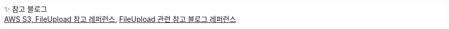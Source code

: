 
✨ 참고 블로그   
[AWS S3, FileUpload 참고 레퍼런스], [FileUpload 관련 참고 블로그 레퍼런스]

[AmazonClientException 참고 레퍼런스]: https://h-kkaemi.tistory.com/24
[AWS S3, FileUpload 참고 레퍼런스]: https://antdev.tistory.com/93#recentEntries
[FileUpload 관련 참고 블로그 레퍼런스]: https://victorydntmd.tistory.com/334  
[GitHub 레포지토리]: https://github.com/MyCatlikesChuru/ImageFileUpload